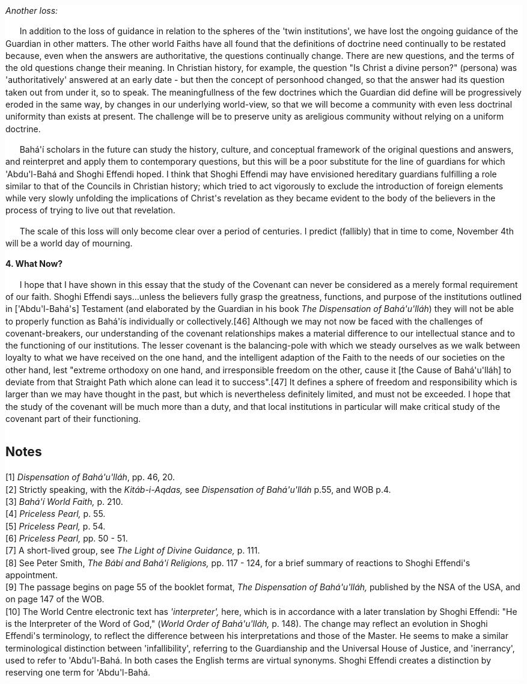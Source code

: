 _Another loss:_  
  
      In addition to the loss of guidance in relation to the spheres of the 'twin institutions', we have lost the ongoing guidance of the Guardian in other matters. The other world Faiths have all found that the definitions of doctrine need continually to be restated because, even when the answers are authoritative, the questions continually change. There are new questions, and the terms of the old questions change their meaning. In Christian history, for example, the question "Is Christ a divine person?" (persona) was 'authoritatively' answered at an early date - but then the concept of personhood changed, so that the answer had its question taken out from under it, so to speak. The meaningfullness of the few doctrines which the Guardian did define will be progressively eroded in the same way, by changes in our underlying world-view, so that we will become a community with even less doctrinal uniformity than exists at present. The challenge will be to preserve unity as areligious community without relying on a uniform doctrine.  
  
      Bahá'í scholars in the future can study the history, culture, and conceptual framework of the original questions and answers, and reinterpret and apply them to contemporary questions, but this will be a poor substitute for the line of guardians for which 'Abdu'l-Bahá and Shoghi Effendi hoped. I think that Shoghi Effendi may have envisioned hereditary guardians fulfilling a role similar to that of the Councils in Christian history; which tried to act vigorously to exclude the introduction of foreign elements while very slowly unfolding the implications of Christ's revelation as they became evident to the body of the believers in the process of trying to live out that revelation.  
  
      The scale of this loss will only become clear over a period of centuries. I predict (fallibly) that in time to come, November 4th will be a world day of mourning.  
  
**4\. What Now?**  
  
      I hope that I have shown in this essay that the study of the Covenant can never be considered as a merely formal requirement of our faith. Shoghi Effendi says...unless the believers fully grasp the greatness, functions, and purpose of the institutions outlined in \['Abdu'l-Bahá's\] Testament (and elaborated by the Guardian in his book _The Dispensation of Bahá'u'lláh_) they will not be able to properly function as Bahá'ís individually or collectively.\[46\] Although we may not now be faced with the challenges of covenant-breakers, our understanding of the covenant relationships makes a material difference to our intellectual stance and to the functioning of our institutions. The lesser covenant is the balancing-pole with which we steady ourselves as we walk between loyalty to what we have received on the one hand, and the intelligent adaption of the Faith to the needs of our societies on the other hand, lest "extreme orthodoxy on one hand, and irresponsible freedom on the other, cause it \[the Cause of Bahá'u'lláh\] to deviate from that Straight Path which alone can lead it to success".\[47\] It defines a sphere of freedom and responsibility which is larger than we may have thought in the past, but which is nevertheless definitely limited, and must not be exceeded. I hope that the study of the covenant will be much more than a duty, and that local institutions in particular will make critical study of the covenant part of their functioning.  
  

## Notes

\[1\] _Dispensation of Bahá'u'lláh_, pp. 46, 20.  
\[2\] Strictly speaking, with the _Kitáb-i-Aqdas,_ see _Dispensation of Bahá'u'lláh_ p.55, and WOB p.4.  
\[3\] _Bahá'í World Faith,_ p. 210.  
\[4\] _Priceless Pearl,_ p. 55.  
\[5\] _Priceless Pearl,_ p. 54.  
\[6\] _Priceless Pearl,_ pp. 50 - 51.  
\[7\] A short-lived group, see _The Light of Divine Guidance,_ p. 111.  
\[8\] See Peter Smith, _The Bábí and Bahá'í Religions,_ pp. 117 - 124, for a brief summary of reactions to Shoghi Effendi's appointment.  
\[9\] The passage begins on page 55 of the booklet format, _The Dispensation of Bahá'u'lláh,_ published by the NSA of the USA, and on page 147 of the WOB.  
\[10\] The World Centre electronic text has _'interpreter',_ here, which is in accordance with a later translation by Shoghi Effendi: "He is the Interpreter of the Word of God," (_World Order of Bahá'u'lláh,_ p. 148). The change may reflect an evolution in Shoghi Effendi's terminology, to reflect the difference between his interpretations and those of the Master. He seems to make a similar terminological distinction between 'infallibility', referring to the Guardianship and the Universal House of Justice, and 'inerrancy', used to refer to 'Abdu'l-Bahá. In both cases the English terms are virtual synonyms. Shoghi Effendi creates a distinction by reserving one term for 'Abdu'l-Bahá.  